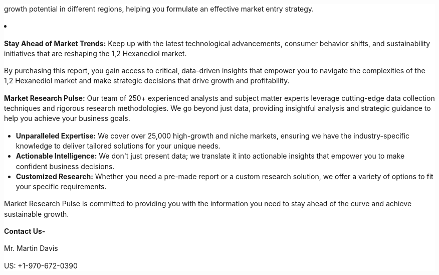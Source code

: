 growth potential in different regions, helping you formulate an effective market entry strategy.</p></li><li><p><strong>Stay Ahead of Market Trends:</strong> Keep up with the latest technological advancements, consumer behavior shifts, and sustainability initiatives that are reshaping the 1,2 Hexanediol market.</p></li></ol><p>By purchasing this report, you gain access to critical, data-driven insights that empower you to navigate the complexities of the 1,2 Hexanediol market and make strategic decisions that drive growth and profitability.</p><p><strong>Market Research Pulse:</strong>&nbsp;Our team of 250+ experienced analysts and subject matter experts leverage cutting-edge data collection techniques and rigorous research methodologies. We go beyond just data, providing insightful analysis and strategic guidance to help you achieve your business goals.</p><ul><li><strong>Unparalleled Expertise:</strong>&nbsp;We cover over 25,000 high-growth and niche markets, ensuring we have the industry-specific knowledge to deliver tailored solutions for your unique needs.</li><li><strong>Actionable Intelligence:</strong>&nbsp;We don't just present data; we translate it into actionable insights that empower you to make confident business decisions.</li><li><strong>Customized Research:</strong>&nbsp;Whether you need a pre-made report or a custom research solution, we offer a variety of options to fit your specific requirements.</li></ul><p>Market Research Pulse is committed to providing you with the information you need to stay ahead of the curve and achieve sustainable growth.</p><p><strong>Contact Us-</strong></p><p>Mr. Martin Davis</p><p>US: +1-970-672-0390</p>
